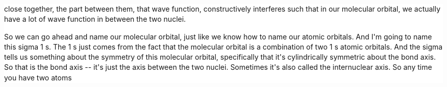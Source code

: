   <span m='806330'>close</span> <span m='806680'>together,</span> <span m='807460'>the</span>
  <span m='807610'>part</span> <span m='807970'>between</span> <span m='808380'>them,</span>
  <span m='808540'>that</span> <span m='808730'>wave</span> <span m='808970'>function,</span>
  <span m='809660'>constructively</span> <span m='810500'>interferes</span> <span
  m='811240'>such</span> <span m='811480'>that</span> <span m='811740'>in</span> <span
  m='811910'>our</span> <span m='812020'>molecular</span> <span m='812430'>orbital,</span>
  <span m='813100'>we</span> <span m='813290'>actually</span> <span m='813730'>have</span>
  <span m='814100'>a</span> <span m='814200'>lot</span> <span m='814600'>of</span>
  <span m='814690'>wave</span> <span m='814940'>function</span> <span m='815460'>in</span>
  <span m='815650'>between</span> <span m='816400'>the</span> <span m='816530'>two</span>
  <span m='816780'>nuclei.</span> </p><p><span m='819440'>So</span> <span m='819670'>we</span>
  <span m='819820'>can</span> <span m='820000'>go</span> <span m='820160'>ahead</span>
  <span m='820460'>and</span> <span m='820680'>name</span> <span m='821010'>our</span>
  <span m='821110'>molecular</span> <span m='821560'>orbital,</span> <span m='821970'>just</span>
  <span m='822200'>like</span> <span m='822370'>we</span> <span m='822560'>know</span>
  <span m='822730'>how</span> <span m='822880'>to</span> <span m='822990'>name</span>
  <span m='823490'>our</span> <span m='824280'>atomic</span> <span m='824750'>orbitals.</span>
  <span m='825270'>And</span> <span m='825370'>I'm</span> <span m='825490'>going</span>
  <span m='825590'>to</span> <span m='825690'>name</span> <span m='825980'>this</span>
  <span m='826190'>sigma</span> <span m='826540'>1</span> <span m='826720'>s.</span>
  <span m='827710'>The</span> <span m='827850'>1</span> <span m='828120'>s</span>
  <span m='828410'>just</span> <span m='828620'>comes</span> <span m='828880'>from</span>
  <span m='829080'>the</span> <span m='829190'>fact</span> <span m='829870'>that</span>
  <span m='830140'>the</span> <span m='830310'>molecular</span> <span m='830530'>orbital</span>
  <span m='830670'>is</span> <span m='831120'>a</span> <span m='831190'>combination</span>
  <span m='831770'>of</span> <span m='831880'>two</span> <span m='832110'>1</span>
  <span m='832410'>s</span> <span m='832730'>atomic</span> <span m='833150'>orbitals.</span>
  <span m='833920'>And</span> <span m='834370'>the</span> <span m='834460'>sigma</span>
  <span m='834880'>tells</span> <span m='835130'>us</span> <span m='835260'>something</span>
  <span m='835610'>about</span> <span m='835830'>the</span> <span m='835940'>symmetry</span>
  <span m='836450'>of</span> <span m='836550'>this</span> <span m='836730'>molecular</span>
  <span m='837160'>orbital,</span> <span m='837960'>specifically</span> <span m='838600'>that</span>
  <span m='838770'>it's</span> <span m='839140'>cylindrically</span> <span m='839400'>symmetric</span>
  <span m='840540'>about</span> <span m='840840'>the</span> <span m='840940'>bond</span>
  <span m='841280'>axis.</span> <span m='841770'>So</span> <span m='841890'>that</span>
  <span m='842210'>is</span> <span m='842460'>the</span> <span m='842560'>bond</span>
  <span m='842880'>axis</span> <span m='843230'>--</span> <span m='843580'>it's</span>
  <span m='843810'>just</span> <span m='844090'>the</span> <span m='844260'>axis</span>
  <span m='844860'>between</span> <span m='845240'>the</span> <span m='845340'>two</span>
  <span m='845520'>nuclei.</span> <span m='846470'>Sometimes</span> <span m='847070'>it's</span>
  <span m='847190'>also</span> <span m='847460'>called</span> <span m='847770'>the</span>
  <span m='848070'>internuclear</span> <span m='848120'>axis.</span> <span m='849340'>So</span>
  <span m='849460'>any</span> <span m='849660'>time</span> <span m='849900'>you</span>
  <span m='850000'>have</span> <span m='850280'>two</span> <span m='850400'>atoms</span>
